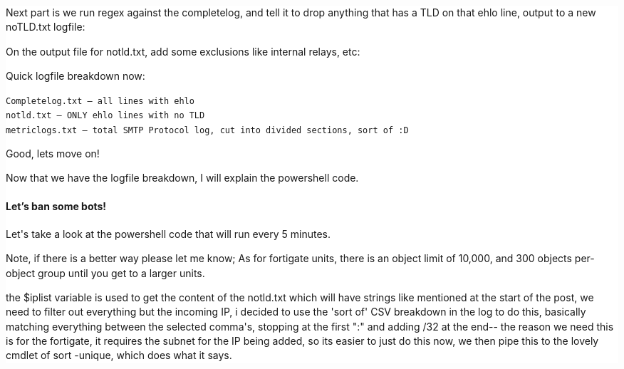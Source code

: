 

 

 

 

Next part is we run regex against the completelog, and tell it to drop anything that has a TLD on that ehlo line, output to a new noTLD.txt logfile:

 

 



 

 

 

 

On the output file for notld.txt, add some exclusions like internal relays, etc:

 

 



 

 



 

Quick logfile breakdown now:

 
```
Completelog.txt – all lines with ehlo
notld.txt – ONLY ehlo lines with no TLD
metriclogs.txt – total SMTP Protocol log, cut into divided sections, sort of :D
 ```

Good, lets move on!

 


Now that we have the logfile breakdown, I will explain the powershell code.

 

 

#### Let’s ban some bots!

 

Let's take a look at the powershell code that will run every 5 minutes.

Note, if there is a better way please let me know; As for fortigate units, there is an object limit of 10,000, and 300 objects per-object group until you get to a larger units.

 the $iplist variable is used to get the content of the notld.txt which will have strings like mentioned at the start of the post, we need to filter out everything but the incoming IP, i decided to use the 'sort of' CSV breakdown in the log to do this, basically matching everything between the selected comma's, stopping at the first ":" and adding /32 at the end-- the reason we need this is for the fortigate, it requires the subnet for the IP being added, so its easier to just do this now, we then pipe this to the lovely cmdlet of sort -unique, which does what it says.
